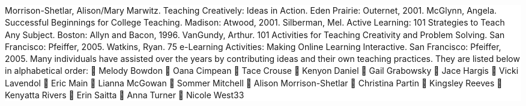 Morrison-Shetlar, Alison/Mary Marwitz. Teaching Creatively: Ideas in Action. Eden
Prairie: Outernet, 2001.
McGlynn, Angela. Successful Beginnings for College Teaching. Madison: Atwood,
2001.
Silberman, Mel. Active Learning: 101 Strategies to Teach Any Subject. Boston: Allyn
and Bacon, 1996.
VanGundy, Arthur. 101 Activities for Teaching Creativity and Problem Solving. San
Francisco: Pfeiffer, 2005.
Watkins, Ryan. 75 e-Learning Activities: Making Online Learning Interactive. San
Francisco: Pfeiffer, 2005.
Many individuals have assisted over the years by contributing ideas and their own teaching
practices. They are listed below in alphabetical order:
 Melody Bowdon
 Oana Cimpean
 Tace Crouse
 Kenyon Daniel
 Gail Grabowsky
 Jace Hargis
 Vicki Lavendol
 Eric Main
 Lianna McGowan
 Sommer Mitchell
 Alison Morrison-Shetlar
 Christina Partin
 Kingsley Reeves
 Kenyatta Rivers
 Erin Saitta
 Anna Turner
 Nicole West33
